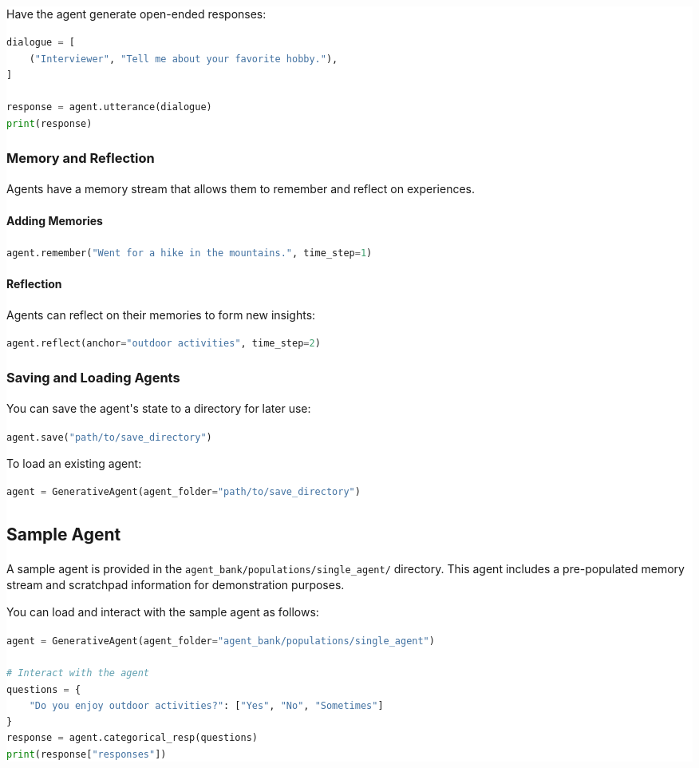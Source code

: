 Have the agent generate open-ended responses:

```python
dialogue = [
    ("Interviewer", "Tell me about your favorite hobby."),
]

response = agent.utterance(dialogue)
print(response)
```

### Memory and Reflection

Agents have a memory stream that allows them to remember and reflect on experiences.

#### Adding Memories

```python
agent.remember("Went for a hike in the mountains.", time_step=1)
```

#### Reflection

Agents can reflect on their memories to form new insights:

```python
agent.reflect(anchor="outdoor activities", time_step=2)
```

### Saving and Loading Agents

You can save the agent's state to a directory for later use:

```python
agent.save("path/to/save_directory")
```

To load an existing agent:

```python
agent = GenerativeAgent(agent_folder="path/to/save_directory")
```

## Sample Agent

A sample agent is provided in the `agent_bank/populations/single_agent/` directory. This agent includes a pre-populated memory stream and scratchpad information for demonstration purposes.

You can load and interact with the sample agent as follows:

```python
agent = GenerativeAgent(agent_folder="agent_bank/populations/single_agent")

# Interact with the agent
questions = {
    "Do you enjoy outdoor activities?": ["Yes", "No", "Sometimes"]
}
response = agent.categorical_resp(questions)
print(response["responses"])
```
